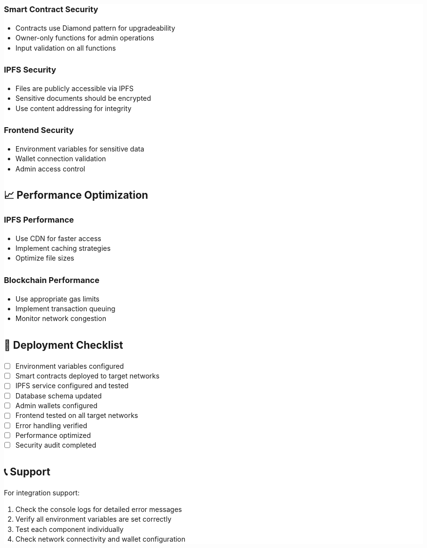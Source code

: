 ### Smart Contract Security

- Contracts use Diamond pattern for upgradeability
- Owner-only functions for admin operations
- Input validation on all functions

### IPFS Security

- Files are publicly accessible via IPFS
- Sensitive documents should be encrypted
- Use content addressing for integrity

### Frontend Security

- Environment variables for sensitive data
- Wallet connection validation
- Admin access control

## 📈 Performance Optimization

### IPFS Performance

- Use CDN for faster access
- Implement caching strategies
- Optimize file sizes

### Blockchain Performance

- Use appropriate gas limits
- Implement transaction queuing
- Monitor network congestion

## 🎉 Deployment Checklist

- [ ] Environment variables configured
- [ ] Smart contracts deployed to target networks
- [ ] IPFS service configured and tested
- [ ] Database schema updated
- [ ] Admin wallets configured
- [ ] Frontend tested on all target networks
- [ ] Error handling verified
- [ ] Performance optimized
- [ ] Security audit completed

## 📞 Support

For integration support:

1. Check the console logs for detailed error messages
2. Verify all environment variables are set correctly
3. Test each component individually
4. Check network connectivity and wallet configuration
